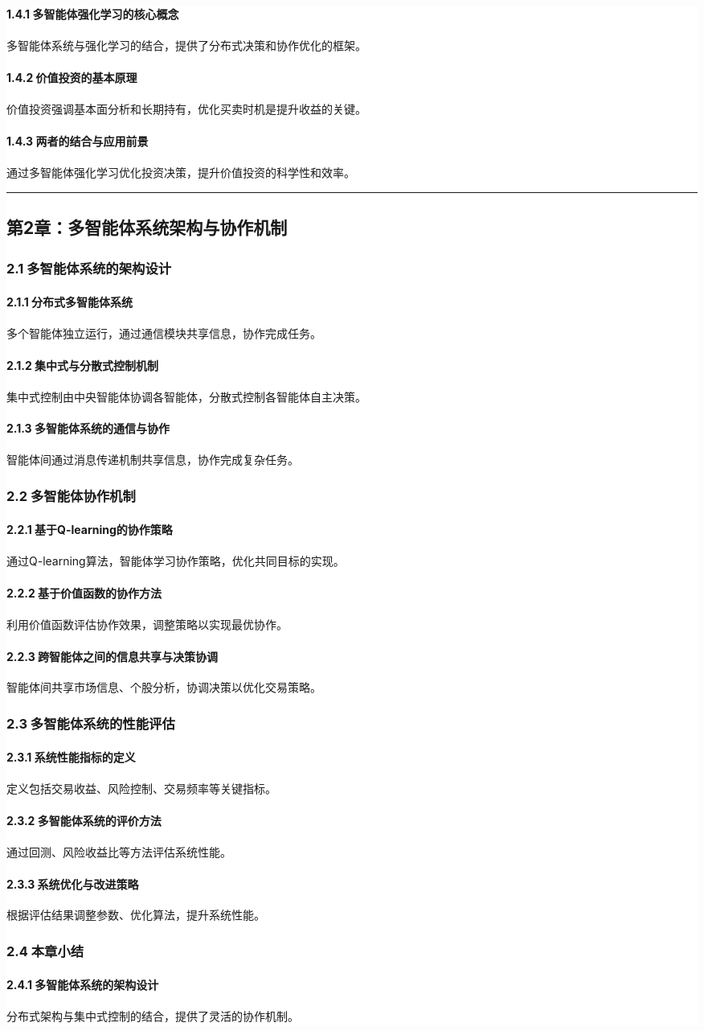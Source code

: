 #### 1.4.1 多智能体强化学习的核心概念
多智能体系统与强化学习的结合，提供了分布式决策和协作优化的框架。

#### 1.4.2 价值投资的基本原理
价值投资强调基本面分析和长期持有，优化买卖时机是提升收益的关键。

#### 1.4.3 两者的结合与应用前景
通过多智能体强化学习优化投资决策，提升价值投资的科学性和效率。

---

## 第2章：多智能体系统架构与协作机制

### 2.1 多智能体系统的架构设计

#### 2.1.1 分布式多智能体系统
多个智能体独立运行，通过通信模块共享信息，协作完成任务。

#### 2.1.2 集中式与分散式控制机制
集中式控制由中央智能体协调各智能体，分散式控制各智能体自主决策。

#### 2.1.3 多智能体系统的通信与协作
智能体间通过消息传递机制共享信息，协作完成复杂任务。

### 2.2 多智能体协作机制

#### 2.2.1 基于Q-learning的协作策略
通过Q-learning算法，智能体学习协作策略，优化共同目标的实现。

#### 2.2.2 基于价值函数的协作方法
利用价值函数评估协作效果，调整策略以实现最优协作。

#### 2.2.3 跨智能体之间的信息共享与决策协调
智能体间共享市场信息、个股分析，协调决策以优化交易策略。

### 2.3 多智能体系统的性能评估

#### 2.3.1 系统性能指标的定义
定义包括交易收益、风险控制、交易频率等关键指标。

#### 2.3.2 多智能体系统的评价方法
通过回测、风险收益比等方法评估系统性能。

#### 2.3.3 系统优化与改进策略
根据评估结果调整参数、优化算法，提升系统性能。

### 2.4 本章小结

#### 2.4.1 多智能体系统的架构设计
分布式架构与集中式控制的结合，提供了灵活的协作机制。
